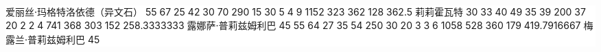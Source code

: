 </td></tr>
<tr>
<td>爱丽丝·玛格特洛依德（异文石）</td>
<td>55</td>
<td>67</td>
<td>25</td>
<td>42</td>
<td>30</td>
<td>70</td>
<td>290</td>
<td>15</td>
<td>30</td>
<td>5</td>
<td>4</td>
<td>9</td>
<td>1152</td>
<td>323</td>
<td>362</td>
<td>128</td>
<td>362.5
</td></tr>
<tr>
<td>莉莉霍瓦特</td>
<td>30</td>
<td>33</td>
<td>40</td>
<td>49</td>
<td>35</td>
<td>39</td>
<td>200</td>
<td>37</td>
<td>20</td>
<td>2</td>
<td>2</td>
<td>4</td>
<td>741</td>
<td>368</td>
<td>303</td>
<td>152</td>
<td>258.3333333
</td></tr>
<tr>
<td>露娜萨·普莉兹姆利巴</td>
<td>45</td>
<td>55</td>
<td>64</td>
<td>27</td>
<td>35</td>
<td>54</td>
<td>250</td>
<td>30</td>
<td>20</td>
<td>3</td>
<td>3</td>
<td>6</td>
<td>1058</td>
<td>528</td>
<td>360</td>
<td>179</td>
<td>419.7916667
</td></tr>
<tr>
<td>梅露兰·普莉兹姆利巴</td>
<td>45</td>